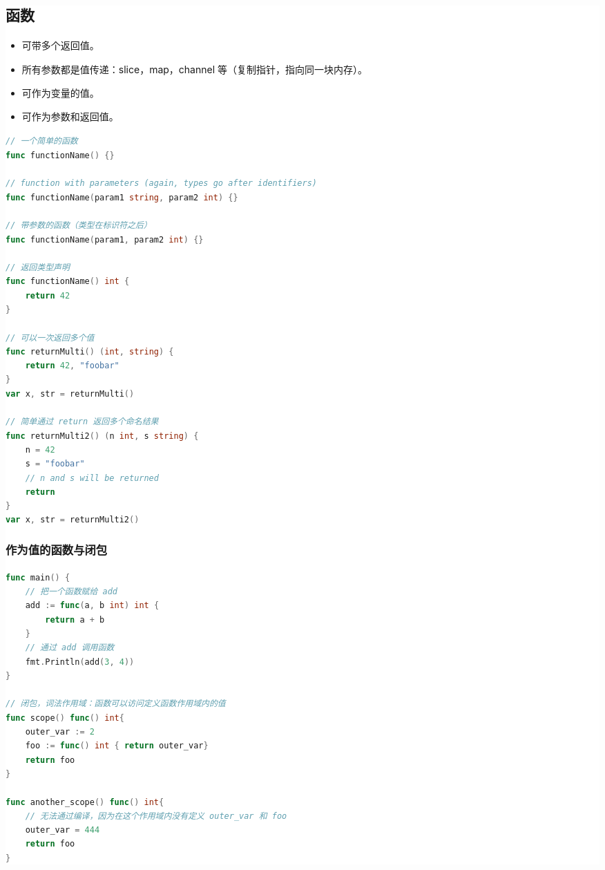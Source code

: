 ## 函数

-   可带多个返回值。

-   所有参数都是值传递：slice，map，channel 等（复制指针，指向同一块内存）。

-   可作为变量的值。

-   可作为参数和返回值。

```go
// 一个简单的函数
func functionName() {}

// function with parameters (again, types go after identifiers)
func functionName(param1 string, param2 int) {}

// 带参数的函数（类型在标识符之后） 
func functionName(param1, param2 int) {}

// 返回类型声明 
func functionName() int {
    return 42
}

// 可以一次返回多个值 
func returnMulti() (int, string) {
    return 42, "foobar"
}
var x, str = returnMulti()

// 简单通过 return 返回多个命名结果 
func returnMulti2() (n int, s string) {
    n = 42
    s = "foobar"
    // n and s will be returned
    return
}
var x, str = returnMulti2()

```

### 作为值的函数与闭包
```go
func main() {
    // 把一个函数赋给 add
    add := func(a, b int) int {
        return a + b
    }
    // 通过 add 调用函数
    fmt.Println(add(3, 4))
}

// 闭包，词法作用域：函数可以访问定义函数作用域内的值 
func scope() func() int{
    outer_var := 2
    foo := func() int { return outer_var}
    return foo
}

func another_scope() func() int{
    // 无法通过编译，因为在这个作用域内没有定义 outer_var 和 foo 
    outer_var = 444
    return foo
}
```